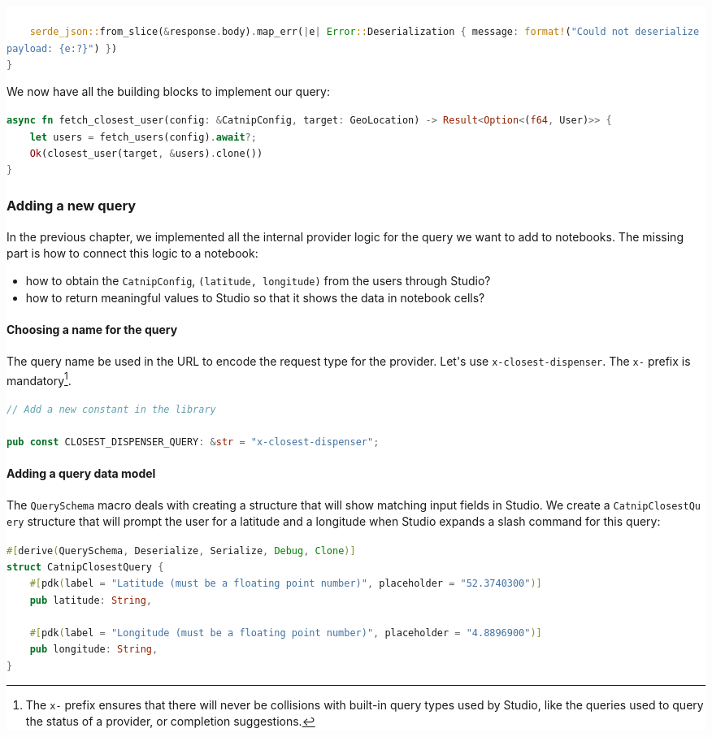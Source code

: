 ```rust
    
    serde_json::from_slice(&response.body).map_err(|e| Error::Deserialization { message: format!("Could not deserialize payload: {e:?}") })
}
```

[^wasmhost]: In the WebAssembly computation model, the host runtime is responsible for
    managing the connection and OS resources to make the HTTP queries

[^providerpanics]: Provider panics make the provider crash. The concurrent queries being
    handled might also fail, and Studio won't be able to do clean error reporting if
    the provider just crashes instead of giving back a meaningful error message!
    
We now have all the building blocks to implement our query:

```rust
async fn fetch_closest_user(config: &CatnipConfig, target: GeoLocation) -> Result<Option<(f64, User)>> {
    let users = fetch_users(config).await?;
    Ok(closest_user(target, &users).clone())
}
```
    
### Adding a new query

In the previous chapter, we implemented all the internal provider logic for the query we want to
add to notebooks. The missing part is how to connect this logic to a notebook:

- how to obtain the `CatnipConfig`, `(latitude, longitude)` from the users through Studio? 
- how to return meaningful values to Studio so that it shows the data in notebook cells?

#### Choosing a name for the query

The query name be used in the URL to encode the request type for the provider. Let's use
`x-closest-dispenser`. The `x-` prefix is mandatory[^whyx].

```rust
// Add a new constant in the library

pub const CLOSEST_DISPENSER_QUERY: &str = "x-closest-dispenser";
```

[^whyx]: The `x-` prefix ensures that there will never be collisions with built-in query
    types used by Studio, like the queries used to query the status of a provider,
    or completion suggestions.
    
    
#### Adding a query data model

The `QuerySchema` macro deals with creating a structure that will show matching
input fields in Studio. We create a `CatnipClosestQuery` structure that will
prompt the user for a latitude and a longitude when Studio expands a slash
command for this query:

```rust
#[derive(QuerySchema, Deserialize, Serialize, Debug, Clone)]
struct CatnipClosestQuery {
    #[pdk(label = "Latitude (must be a floating point number)", placeholder = "52.3740300")]
    pub latitude: String,

    #[pdk(label = "Longitude (must be a floating point number)", placeholder = "4.8896900")]
    pub longitude: String,
}
```


[^serverlesswasm]: The space of serverless WebAssembly is still
[^profilerelease]: You can also add a few other flags if you want. At Fiberplane
[^canonical]: Fiberplane Daemon is configured to look for the data_sources configuration
[^actually]: This is not entirely true: Log cells and Graph cells need extra code to
